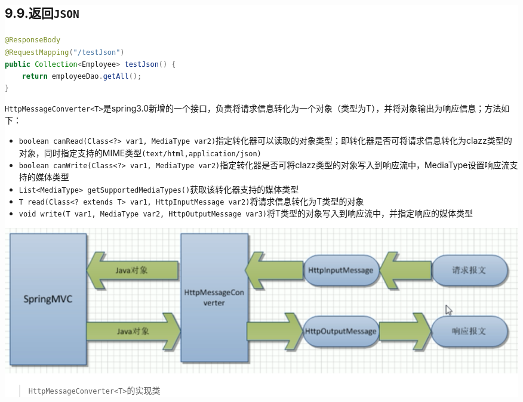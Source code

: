 

## 9.9.返回`JSON`

```java
@ResponseBody
@RequestMapping("/testJson")
public Collection<Employee> testJson() {
    return employeeDao.getAll();
}
```

`HttpMessageConverter<T>`是spring3.0新增的一个接口，负责将请求信息转化为一个对象（类型为T），并将对象输出为响应信息；方法如下：

- `boolean canRead(Class<?> var1, MediaType var2)`指定转化器可以读取的对象类型；即转化器是否可将请求信息转化为clazz类型的对象，同时指定支持的MIME类型`(text/html,application/json)`
- `boolean canWrite(Class<?> var1, MediaType var2)`指定转化器是否可将clazz类型的对象写入到响应流中，MediaType设置响应流支持的媒体类型
- `List<MediaType> getSupportedMediaTypes()`获取该转化器支持的媒体类型
- `T read(Class<? extends T> var1, HttpInputMessage var2)`将请求信息转化为T类型的对象
- `void write(T var1, MediaType var2, HttpOutputMessage var3)`将T类型的对象写入到响应流中，并指定响应的媒体类型

![1547734774611](../images/1547734774611.png)

>`HttpMessageConverter<T>`的实现类
